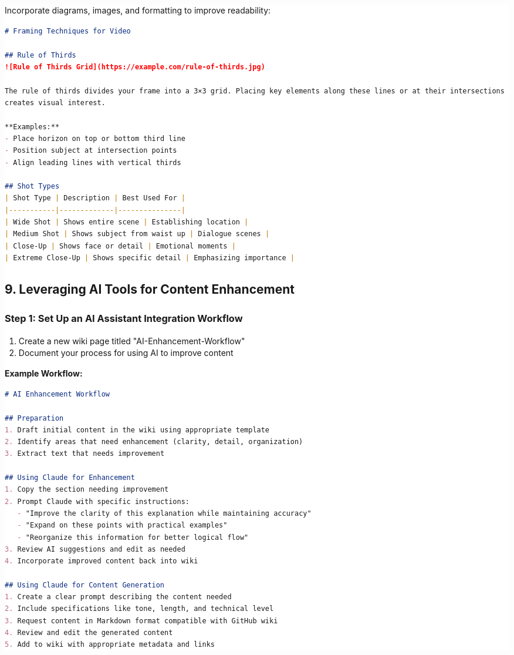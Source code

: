 Incorporate diagrams, images, and formatting to improve readability:

```markdown
# Framing Techniques for Video

## Rule of Thirds
![Rule of Thirds Grid](https://example.com/rule-of-thirds.jpg)

The rule of thirds divides your frame into a 3×3 grid. Placing key elements along these lines or at their intersections creates visual interest.

**Examples:**
- Place horizon on top or bottom third line
- Position subject at intersection points
- Align leading lines with vertical thirds

## Shot Types
| Shot Type | Description | Best Used For |
|-----------|-------------|---------------|
| Wide Shot | Shows entire scene | Establishing location |
| Medium Shot | Shows subject from waist up | Dialogue scenes |
| Close-Up | Shows face or detail | Emotional moments |
| Extreme Close-Up | Shows specific detail | Emphasizing importance |
```

## 9. Leveraging AI Tools for Content Enhancement

### Step 1: Set Up an AI Assistant Integration Workflow

1. Create a new wiki page titled "AI-Enhancement-Workflow"
2. Document your process for using AI to improve content

**Example Workflow:**

```markdown
# AI Enhancement Workflow

## Preparation
1. Draft initial content in the wiki using appropriate template
2. Identify areas that need enhancement (clarity, detail, organization)
3. Extract text that needs improvement

## Using Claude for Enhancement
1. Copy the section needing improvement
2. Prompt Claude with specific instructions:
   - "Improve the clarity of this explanation while maintaining accuracy"
   - "Expand on these points with practical examples"
   - "Reorganize this information for better logical flow"
3. Review AI suggestions and edit as needed
4. Incorporate improved content back into wiki

## Using Claude for Content Generation
1. Create a clear prompt describing the content needed
2. Include specifications like tone, length, and technical level
3. Request content in Markdown format compatible with GitHub wiki
4. Review and edit the generated content
5. Add to wiki with appropriate metadata and links
```
